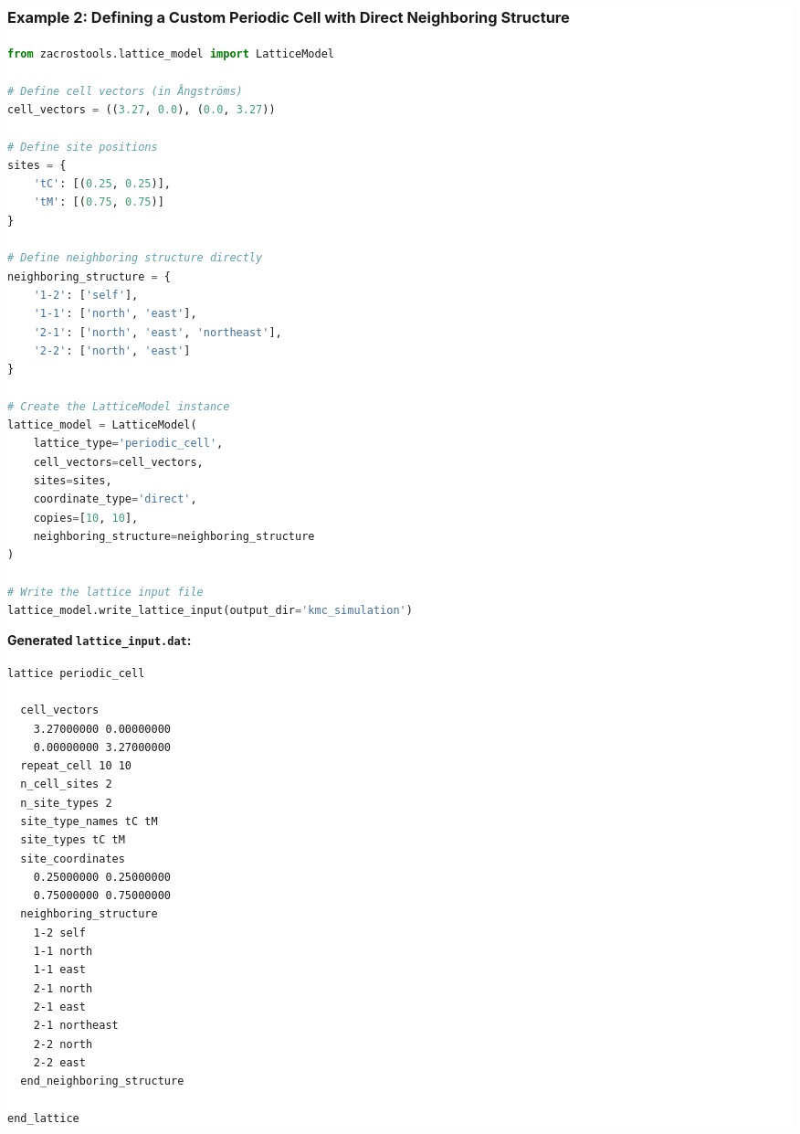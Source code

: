 ### Example 2: Defining a Custom Periodic Cell with Direct Neighboring Structure

```python
from zacrostools.lattice_model import LatticeModel

# Define cell vectors (in Ångströms)
cell_vectors = ((3.27, 0.0), (0.0, 3.27))

# Define site positions
sites = {
    'tC': [(0.25, 0.25)],
    'tM': [(0.75, 0.75)]
}

# Define neighboring structure directly
neighboring_structure = {
    '1-2': ['self'],
    '1-1': ['north', 'east'],
    '2-1': ['north', 'east', 'northeast'],
    '2-2': ['north', 'east']
}

# Create the LatticeModel instance
lattice_model = LatticeModel(
    lattice_type='periodic_cell',
    cell_vectors=cell_vectors,
    sites=sites,
    coordinate_type='direct',
    copies=[10, 10],
    neighboring_structure=neighboring_structure
)

# Write the lattice input file
lattice_model.write_lattice_input(output_dir='kmc_simulation')
```

**Generated `lattice_input.dat`:**

```
lattice periodic_cell

  cell_vectors
    3.27000000 0.00000000
    0.00000000 3.27000000
  repeat_cell 10 10
  n_cell_sites 2
  n_site_types 2
  site_type_names tC tM
  site_types tC tM
  site_coordinates
    0.25000000 0.25000000
    0.75000000 0.75000000
  neighboring_structure
    1-2 self
    1-1 north
    1-1 east
    2-1 north
    2-1 east
    2-1 northeast
    2-2 north
    2-2 east
  end_neighboring_structure

end_lattice
```
